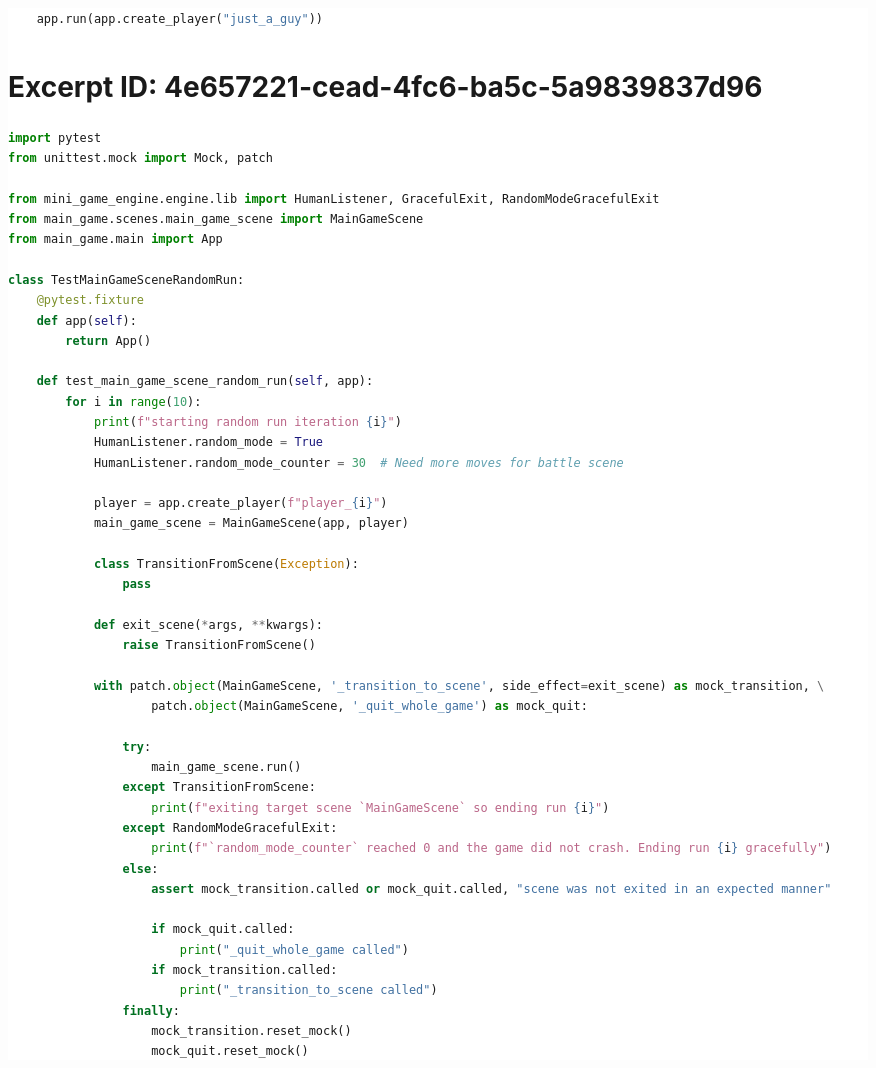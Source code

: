 ```python main_game/main.py
    app.run(app.create_player("just_a_guy"))
```

# Excerpt ID: 4e657221-cead-4fc6-ba5c-5a9839837d96
```python main_game/tests/test_main_game_scene.py
import pytest
from unittest.mock import Mock, patch

from mini_game_engine.engine.lib import HumanListener, GracefulExit, RandomModeGracefulExit
from main_game.scenes.main_game_scene import MainGameScene
from main_game.main import App

class TestMainGameSceneRandomRun:
    @pytest.fixture
    def app(self):
        return App()

    def test_main_game_scene_random_run(self, app):
        for i in range(10):
            print(f"starting random run iteration {i}")
            HumanListener.random_mode = True
            HumanListener.random_mode_counter = 30  # Need more moves for battle scene

            player = app.create_player(f"player_{i}")
            main_game_scene = MainGameScene(app, player)

            class TransitionFromScene(Exception):
                pass

            def exit_scene(*args, **kwargs):
                raise TransitionFromScene()

            with patch.object(MainGameScene, '_transition_to_scene', side_effect=exit_scene) as mock_transition, \
                    patch.object(MainGameScene, '_quit_whole_game') as mock_quit:

                try:
                    main_game_scene.run()
                except TransitionFromScene:
                    print(f"exiting target scene `MainGameScene` so ending run {i}")
                except RandomModeGracefulExit:
                    print(f"`random_mode_counter` reached 0 and the game did not crash. Ending run {i} gracefully")
                else:
                    assert mock_transition.called or mock_quit.called, "scene was not exited in an expected manner"

                    if mock_quit.called:
                        print("_quit_whole_game called")
                    if mock_transition.called:
                        print("_transition_to_scene called")
                finally:
                    mock_transition.reset_mock()
                    mock_quit.reset_mock()
```
